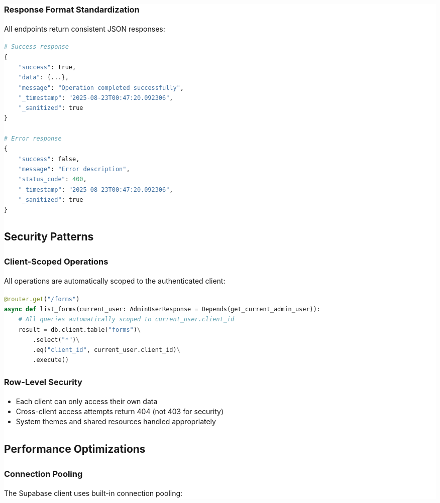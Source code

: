 ### Response Format Standardization

All endpoints return consistent JSON responses:

```python
# Success response
{
    "success": true,
    "data": {...},
    "message": "Operation completed successfully",
    "_timestamp": "2025-08-23T00:47:20.092306",
    "_sanitized": true
}

# Error response  
{
    "success": false,
    "message": "Error description",
    "status_code": 400,
    "_timestamp": "2025-08-23T00:47:20.092306", 
    "_sanitized": true
}
```

## Security Patterns

### Client-Scoped Operations

All operations are automatically scoped to the authenticated client:

```python
@router.get("/forms")
async def list_forms(current_user: AdminUserResponse = Depends(get_current_admin_user)):
    # All queries automatically scoped to current_user.client_id
    result = db.client.table("forms")\
        .select("*")\
        .eq("client_id", current_user.client_id)\
        .execute()
```

### Row-Level Security

- Each client can only access their own data
- Cross-client access attempts return 404 (not 403 for security)
- System themes and shared resources handled appropriately

## Performance Optimizations

### Connection Pooling

The Supabase client uses built-in connection pooling:
